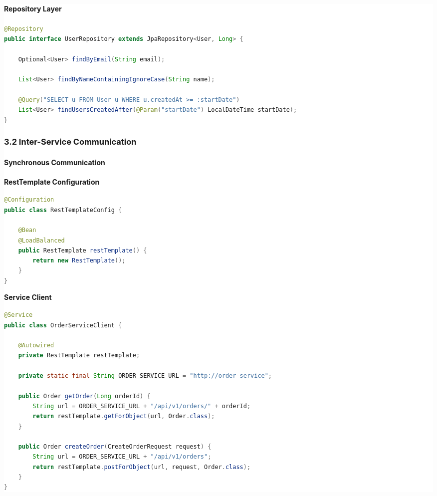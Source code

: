 #### Repository Layer

```java
@Repository
public interface UserRepository extends JpaRepository<User, Long> {

    Optional<User> findByEmail(String email);

    List<User> findByNameContainingIgnoreCase(String name);

    @Query("SELECT u FROM User u WHERE u.createdAt >= :startDate")
    List<User> findUsersCreatedAfter(@Param("startDate") LocalDateTime startDate);
}
```

### 3.2 Inter-Service Communication

#### Synchronous Communication

**RestTemplate Configuration**

```java
@Configuration
public class RestTemplateConfig {

    @Bean
    @LoadBalanced
    public RestTemplate restTemplate() {
        return new RestTemplate();
    }
}
```

**Service Client**

```java
@Service
public class OrderServiceClient {

    @Autowired
    private RestTemplate restTemplate;

    private static final String ORDER_SERVICE_URL = "http://order-service";

    public Order getOrder(Long orderId) {
        String url = ORDER_SERVICE_URL + "/api/v1/orders/" + orderId;
        return restTemplate.getForObject(url, Order.class);
    }

    public Order createOrder(CreateOrderRequest request) {
        String url = ORDER_SERVICE_URL + "/api/v1/orders";
        return restTemplate.postForObject(url, request, Order.class);
    }
}
```
